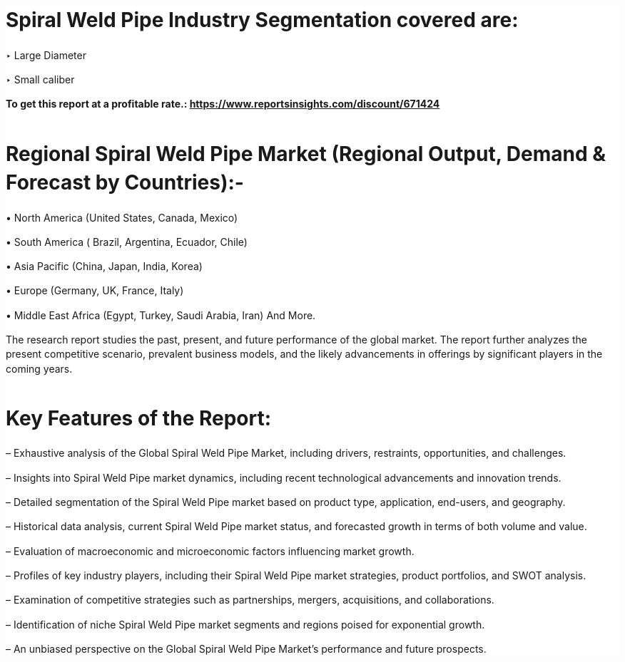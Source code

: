 </tr>
</table>

# <strong>Spiral Weld Pipe Industry Segmentation covered are:</strong>

‣ Large Diameter

‣ Small caliber

<strong>To get this report at a profitable rate.: <a href=https://www.reportsinsights.com/discount/671424>https://www.reportsinsights.com/discount/671424</a></strong>

# <strong>Regional Spiral Weld Pipe Market (Regional Output, Demand &amp; Forecast by Countries):-</strong>

• North America (United States, Canada, Mexico)

• South America ( Brazil, Argentina, Ecuador, Chile)

• Asia Pacific (China, Japan, India, Korea)

• Europe (Germany, UK, France, Italy)

• Middle East Africa (Egypt, Turkey, Saudi Arabia, Iran) And More.

The research report studies the past, present, and future performance of the global market. The report further analyzes the present competitive scenario, prevalent business models, and the likely advancements in offerings by significant players in the coming years.

# <strong>Key Features of the Report:</strong>

– Exhaustive analysis of the Global Spiral Weld Pipe Market, including drivers, restraints, opportunities, and challenges.

– Insights into Spiral Weld Pipe market dynamics, including recent technological advancements and innovation trends.

– Detailed segmentation of the Spiral Weld Pipe market based on product type, application, end-users, and geography.

– Historical data analysis, current Spiral Weld Pipe market status, and forecasted growth in terms of both volume and value.

– Evaluation of macroeconomic and microeconomic factors influencing market growth.

– Profiles of key industry players, including their Spiral Weld Pipe market strategies, product portfolios, and SWOT analysis.

– Examination of competitive strategies such as partnerships, mergers, acquisitions, and collaborations.

– Identification of niche Spiral Weld Pipe market segments and regions poised for exponential growth.

– An unbiased perspective on the Global Spiral Weld Pipe Market’s performance and future prospects.
